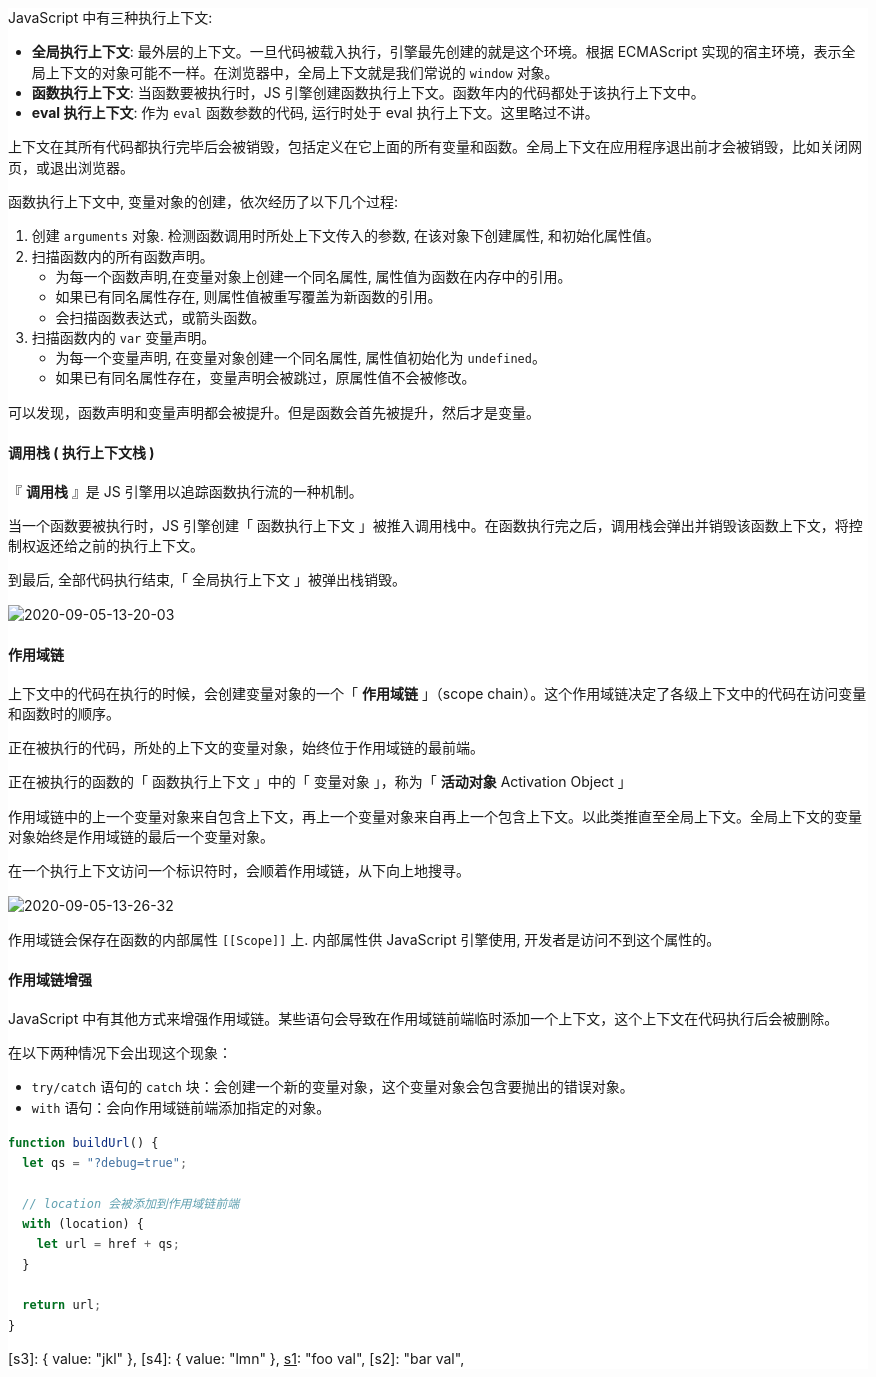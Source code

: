 JavaScript 中有三种执行上下文:

- **全局执行上下文**: 最外层的上下文。一旦代码被载入执行，引擎最先创建的就是这个环境。根据 ECMAScript 实现的宿主环境，表示全局上下文的对象可能不一样。在浏览器中，全局上下文就是我们常说的 `window` 对象。
- **函数执行上下文**: 当函数要被执行时，JS 引擎创建函数执行上下文。函数年内的代码都处于该执行上下文中。
- **eval 执行上下文**: 作为 `eval` 函数参数的代码, 运行时处于 eval 执行上下文。这里略过不讲。

上下文在其所有代码都执行完毕后会被销毁，包括定义在它上面的所有变量和函数。全局上下文在应用程序退出前才会被销毁，比如关闭网页，或退出浏览器。

函数执行上下文中, 变量对象的创建，依次经历了以下几个过程:

1. 创建 `arguments` 对象. 检测函数调用时所处上下文传入的参数, 在该对象下创建属性, 和初始化属性值。
2. 扫描函数内的所有函数声明。
   - 为每一个函数声明,在变量对象上创建一个同名属性, 属性值为函数在内存中的引用。
   - 如果已有同名属性存在, 则属性值被重写覆盖为新函数的引用。
   - 会扫描函数表达式，或箭头函数。
3. 扫描函数内的 `var` 变量声明。
   - 为每一个变量声明, 在变量对象创建一个同名属性, 属性值初始化为 `undefined`。
   - 如果已有同名属性存在，变量声明会被跳过，原属性值不会被修改。

可以发现，函数声明和变量声明都会被提升。但是函数会首先被提升，然后才是变量。

#### 调用栈 ( 执行上下文栈 )

『 **调用栈** 』是 JS 引擎用以追踪函数执行流的一种机制。

当一个函数要被执行时，JS 引擎创建「 函数执行上下文 」被推入调用栈中。在函数执行完之后，调用栈会弹出并销毁该函数上下文，将控制权返还给之前的执行上下文。

到最后, 全部代码执行结束,「 全局执行上下文 」被弹出栈销毁。

![2020-09-05-13-20-03](https://garrik-default-imgs.oss-accelerate.aliyuncs.com/imgs/2020-09-05-13-20-03.png)

#### 作用域链

上下文中的代码在执行的时候，会创建变量对象的一个「 **作用域链** 」（scope chain）。这个作用域链决定了各级上下文中的代码在访问变量和函数时的顺序。

正在被执行的代码，所处的上下文的变量对象，始终位于作用域链的最前端。

正在被执行的函数的「 函数执行上下文 」中的「 变量对象 」，称为「 **活动对象** Activation Object 」

作用域链中的上一个变量对象来自包含上下文，再上一个变量对象来自再上一个包含上下文。以此类推直至全局上下文。全局上下文的变量对象始终是作用域链的最后一个变量对象。

在一个执行上下文访问一个标识符时，会顺着作用域链，从下向上地搜寻。

![2020-09-05-13-26-32](https://garrik-default-imgs.oss-accelerate.aliyuncs.com/imgs/2020-09-05-13-26-32.png)

作用域链会保存在函数的内部属性 `[[Scope]]` 上. 内部属性供 JavaScript 引擎使用, 开发者是访问不到这个属性的。

#### 作用域链增强

JavaScript 中有其他方式来增强作用域链。某些语句会导致在作用域链前端临时添加一个上下文，这个上下文在代码执行后会被删除。

在以下两种情况下会出现这个现象：

- `try/catch` 语句的 `catch` 块：会创建一个新的变量对象，这个变量对象会包含要抛出的错误对象。
- `with` 语句：会向作用域链前端添加指定的对象。

```js
function buildUrl() {
  let qs = "?debug=true";

  // location 会被添加到作用域链前端
  with (location) {
    let url = href + qs;
  }

  return url;
}
```


  [s1]: "abc",
  [s3]: { value: "jkl" },
  [s4]: { value: "lmn" },
  [s1]: "foo val",
  [s2]: "bar val",